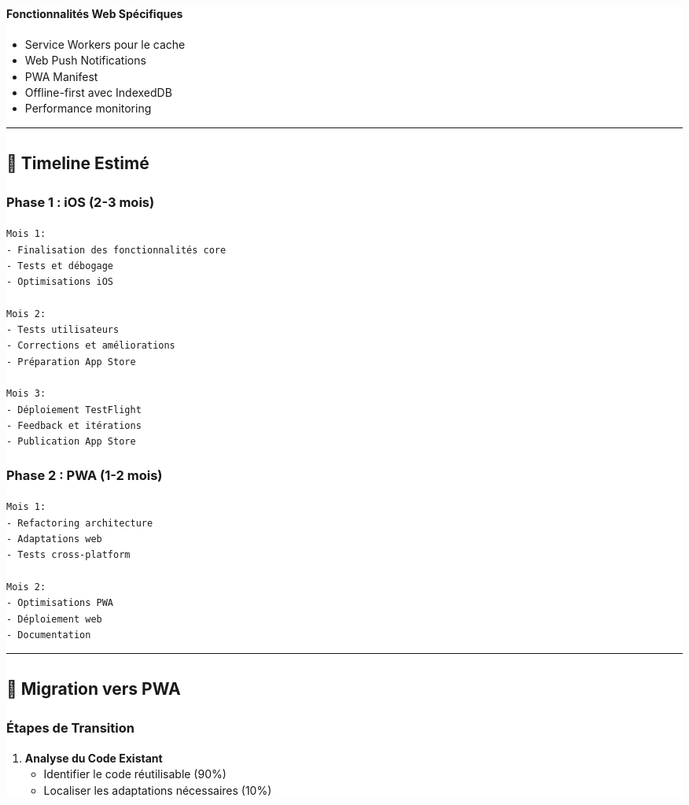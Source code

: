 #### Fonctionnalités Web Spécifiques
- Service Workers pour le cache
- Web Push Notifications
- PWA Manifest
- Offline-first avec IndexedDB
- Performance monitoring

---

## 📅 Timeline Estimé

### Phase 1 : iOS (2-3 mois)
```
Mois 1:
- Finalisation des fonctionnalités core
- Tests et débogage
- Optimisations iOS

Mois 2:
- Tests utilisateurs
- Corrections et améliorations
- Préparation App Store

Mois 3:
- Déploiement TestFlight
- Feedback et itérations
- Publication App Store
```

### Phase 2 : PWA (1-2 mois)
```
Mois 1:
- Refactoring architecture
- Adaptations web
- Tests cross-platform

Mois 2:
- Optimisations PWA
- Déploiement web
- Documentation
```

---

## 🔄 Migration vers PWA

### Étapes de Transition

1. **Analyse du Code Existant**
   - Identifier le code réutilisable (90%)
   - Localiser les adaptations nécessaires (10%)
